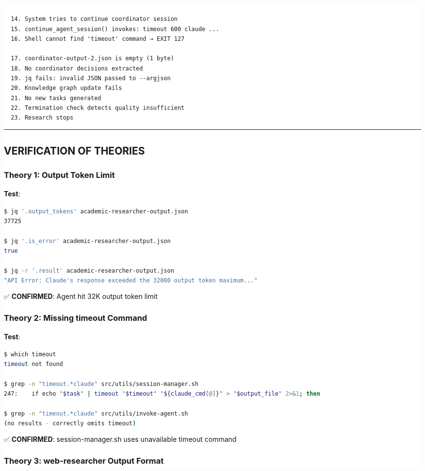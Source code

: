 ```
  
  14. System tries to continue coordinator session
  15. continue_agent_session() invokes: timeout 600 claude ...
  16. Shell cannot find 'timeout' command → EXIT 127
  
  17. coordinator-output-2.json is empty (1 byte)
  18. No coordinator decisions extracted
  19. jq fails: invalid JSON passed to --argjson
  20. Knowledge graph update fails
  21. No new tasks generated
  22. Termination check detects quality insufficient
  23. Research stops
```

---

## VERIFICATION OF THEORIES

### Theory 1: Output Token Limit

**Test**:
```bash
$ jq '.output_tokens' academic-researcher-output.json
37725

$ jq '.is_error' academic-researcher-output.json  
true

$ jq -r '.result' academic-researcher-output.json
"API Error: Claude's response exceeded the 32000 output token maximum..."
```

✅ **CONFIRMED**: Agent hit 32K output token limit

### Theory 2: Missing timeout Command

**Test**:
```bash
$ which timeout
timeout not found

$ grep -n "timeout.*claude" src/utils/session-manager.sh
247:    if echo "$task" | timeout "$timeout" "${claude_cmd[@]}" > "$output_file" 2>&1; then

$ grep -n "timeout.*claude" src/utils/invoke-agent.sh
(no results - correctly omits timeout)
```

✅ **CONFIRMED**: session-manager.sh uses unavailable timeout command

### Theory 3: web-researcher Output Format
